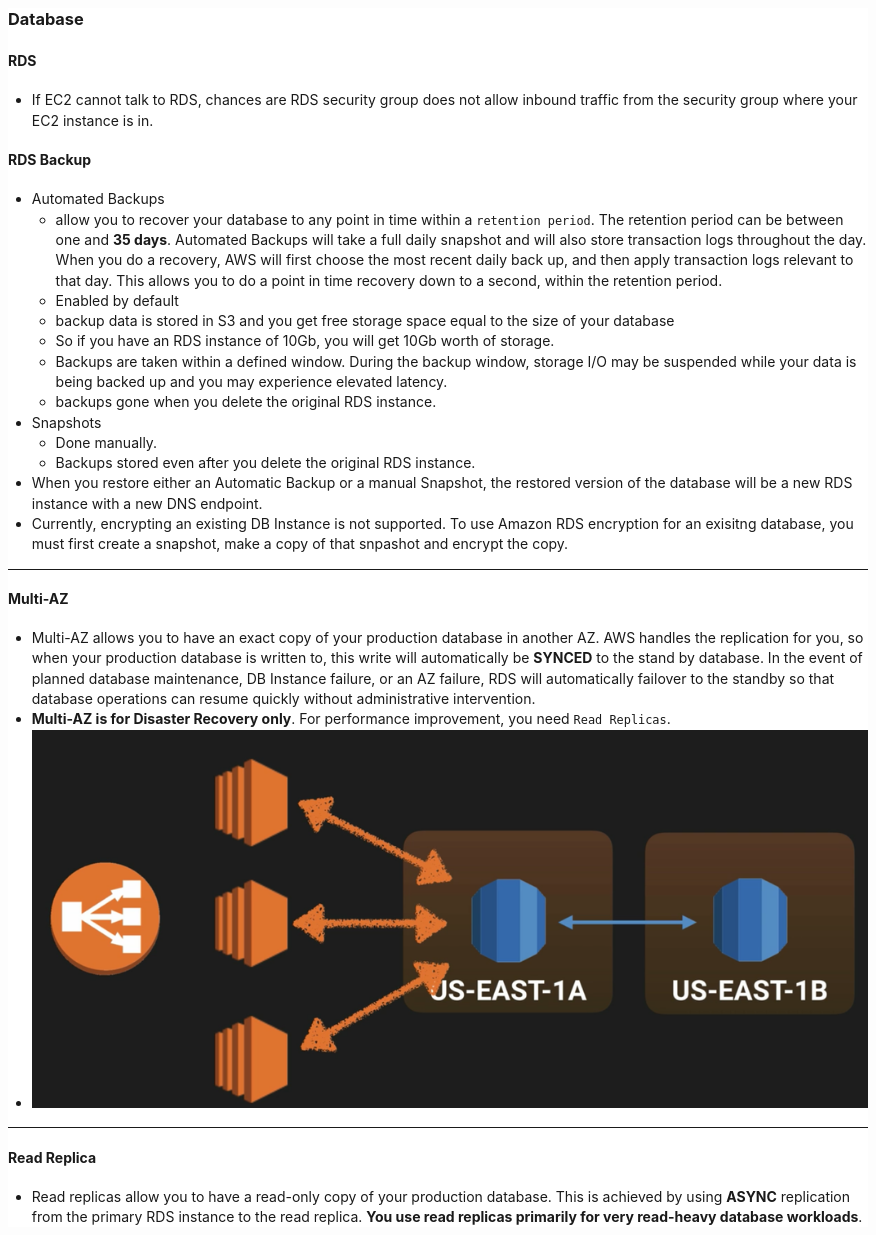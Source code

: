 ### Database
  #### RDS
  * If EC2 cannot talk to RDS, chances are RDS security group does not allow inbound traffic from the security group where your EC2 instance is in.
  #### RDS Backup
  * Automated Backups
    * allow you to recover your database to any point in time within a `retention period`. The retention period can be between one and **35 days**. Automated Backups will take a full daily snapshot and will also store transaction logs throughout the day. When you do a recovery, AWS will first choose the most recent daily back up, and then apply transaction logs relevant to that day. This allows you to do a point in time recovery down to a second, within the retention period.
    * Enabled by default
    * backup data is stored in S3 and you get free storage space equal to the size of your database
    * So if you have an RDS instance of 10Gb, you will get 10Gb worth of storage.
    * Backups are taken within a defined window. During the backup window, storage I/O may be suspended while your data is being backed up and you may experience elevated latency.
    * backups gone when you delete the original RDS instance.
  * Snapshots
    * Done manually.
    * Backups stored even after you delete the original RDS instance.
  * When you restore either an Automatic Backup or a manual Snapshot, the restored version of the database will be a new RDS instance with a new DNS endpoint.
  * Currently, encrypting an existing DB Instance is not supported. To use Amazon RDS encryption for an exisitng database, you must first create a snapshot, make a copy of that snpashot and encrypt the copy.
  ------------------------------------------
  #### Multi-AZ
  * Multi-AZ allows you to have an exact copy of your production database in another AZ. AWS handles the replication for you, so when your production database is written to, this write will automatically be **SYNCED** to the stand by database.
  In the event of planned database maintenance, DB Instance failure, or an AZ failure, RDS will automatically failover to the standby so that database operations can resume quickly without administrative intervention.
  * **Multi-AZ is for Disaster Recovery only**. For performance improvement, you need `Read Replicas`.
  * ![](./rds-multi-az.png)
  ------------------------------------------
  #### Read Replica
  * Read replicas allow you to have a read-only copy of your production database. This is achieved by using **ASYNC** replication from the primary RDS instance to the read replica. **You use read replicas primarily for very read-heavy database workloads**.